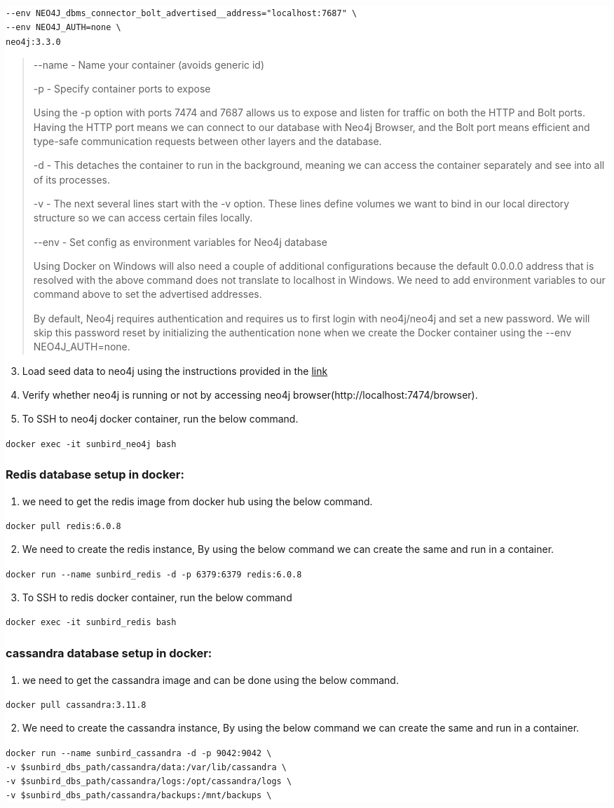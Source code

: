 ```shell
--env NEO4J_dbms_connector_bolt_advertised__address="localhost:7687" \
--env NEO4J_AUTH=none \
neo4j:3.3.0
```
> --name -  Name your container (avoids generic id)
>
> -p - Specify container ports to expose
>
> Using the -p option with ports 7474 and 7687 allows us to expose and listen for traffic on both the HTTP and Bolt ports. Having the HTTP port means we can connect to our database with Neo4j Browser, and the Bolt port means efficient and type-safe communication requests between other layers and the database.
>
> -d - This detaches the container to run in the background, meaning we can access the container separately and see into all of its processes.
>
> -v - The next several lines start with the -v option. These lines define volumes we want to bind in our local directory structure so we can access certain files locally.
>
> --env - Set config as environment variables for Neo4j database
>
> Using Docker on Windows will also need a couple of additional configurations because the default 0.0.0.0 address that is resolved with the above command does not translate to localhost in Windows. We need to add environment variables to our command above to set the advertised addresses.
>
> By default, Neo4j requires authentication and requires us to first login with neo4j/neo4j and set a new password. We will skip this password reset by initializing the authentication none when we create the Docker container using the --env NEO4J_AUTH=none.

3. Load seed data to neo4j using the instructions provided in the [link](master-data/loading-seed-data.md#loading-seed-data-to-neo4j-database)

4. Verify whether neo4j is running or not by accessing neo4j browser(http://localhost:7474/browser).

5. To SSH to neo4j docker container, run the below command.
```shell
docker exec -it sunbird_neo4j bash
```

### Redis database setup in docker:
1. we need to get the redis image from docker hub using the below command.
```shell
docker pull redis:6.0.8 
```
2. We need to create the redis instance, By using the below command we can create the same and run in a container.
```shell
docker run --name sunbird_redis -d -p 6379:6379 redis:6.0.8
```
3. To SSH to redis docker container, run the below command
```shell
docker exec -it sunbird_redis bash
```
### cassandra database setup in docker:
1. we need to get the cassandra image and can be done using the below command.
```shell
docker pull cassandra:3.11.8 
```
2. We need to create the cassandra instance, By using the below command we can create the same and run in a container.
```shell
docker run --name sunbird_cassandra -d -p 9042:9042 \
-v $sunbird_dbs_path/cassandra/data:/var/lib/cassandra \
-v $sunbird_dbs_path/cassandra/logs:/opt/cassandra/logs \
-v $sunbird_dbs_path/cassandra/backups:/mnt/backups \
```